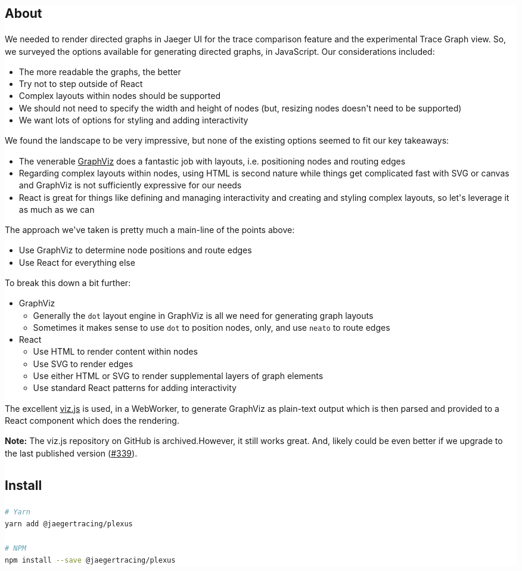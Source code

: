 ## About

We needed to render directed graphs in Jaeger UI for the trace comparison feature and the experimental Trace Graph view. So, we surveyed the options available for generating directed graphs, in JavaScript. Our considerations included:

- The more readable the graphs, the better
- Try not to step outside of React
- Complex layouts within nodes should be supported
- We should not need to specify the width and height of nodes (but, resizing nodes doesn't need to be supported)
- We want lots of options for styling and adding interactivity

We found the landscape to be very impressive, but none of the existing options seemed to fit our key takeaways:

- The venerable [GraphViz](https://graphviz.gitlab.io/) does a fantastic job with layouts, i.e. positioning nodes and routing edges
- Regarding complex layouts within nodes, using HTML is second nature while things get complicated fast with SVG or canvas and GraphViz is not sufficiently expressive for our needs
- React is great for things like defining and managing interactivity and creating and styling complex layouts, so let's leverage it as much as we can

The approach we've taken is pretty much a main-line of the points above:

- Use GraphViz to determine node positions and route edges
- Use React for everything else

To break this down a bit further:

- GraphViz
  - Generally the `dot` layout engine in GraphViz is all we need for generating graph layouts
  - Sometimes it makes sense to use `dot` to position nodes, only, and use `neato` to route edges
- React
  - Use HTML to render content within nodes
  - Use SVG to render edges
  - Use either HTML or SVG to render supplemental layers of graph elements
  - Use standard React patterns for adding interactivity

The excellent [viz.js](https://github.com/mdaines/viz.js) is used, in a WebWorker, to generate GraphViz as plain-text output which is then parsed and provided to a React component which does the rendering.

**Note:** The viz.js repository on GitHub is archived.However, it still works great. And, likely could be even better if we upgrade to the last published version ([#339](https://github.com/jaegertracing/jaeger-ui/issues/339)).

## Install

```bash
# Yarn
yarn add @jaegertracing/plexus

# NPM
npm install --save @jaegertracing/plexus
```

